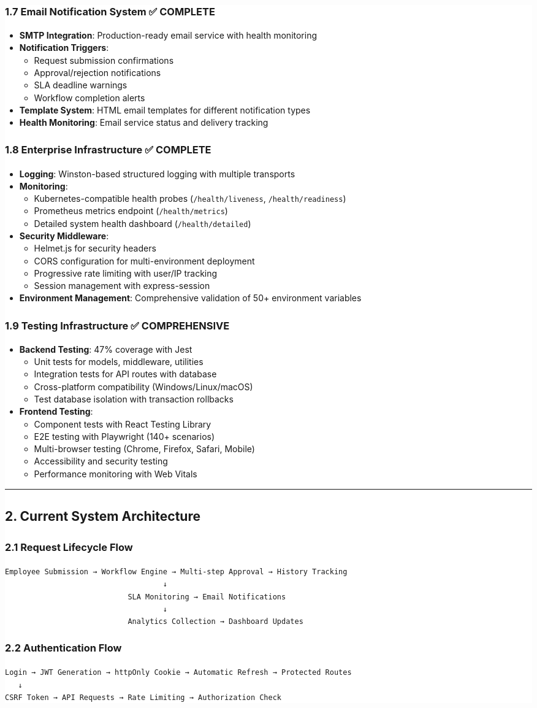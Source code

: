 ### 1.7 **Email Notification System** ✅ COMPLETE
- **SMTP Integration**: Production-ready email service with health monitoring
- **Notification Triggers**:
  - Request submission confirmations
  - Approval/rejection notifications
  - SLA deadline warnings
  - Workflow completion alerts
- **Template System**: HTML email templates for different notification types
- **Health Monitoring**: Email service status and delivery tracking

### 1.8 **Enterprise Infrastructure** ✅ COMPLETE
- **Logging**: Winston-based structured logging with multiple transports
- **Monitoring**: 
  - Kubernetes-compatible health probes (`/health/liveness`, `/health/readiness`)
  - Prometheus metrics endpoint (`/health/metrics`)
  - Detailed system health dashboard (`/health/detailed`)
- **Security Middleware**:
  - Helmet.js for security headers
  - CORS configuration for multi-environment deployment
  - Progressive rate limiting with user/IP tracking
  - Session management with express-session
- **Environment Management**: Comprehensive validation of 50+ environment variables

### 1.9 **Testing Infrastructure** ✅ COMPREHENSIVE
- **Backend Testing**: 47% coverage with Jest
  - Unit tests for models, middleware, utilities
  - Integration tests for API routes with database
  - Cross-platform compatibility (Windows/Linux/macOS)
  - Test database isolation with transaction rollbacks
- **Frontend Testing**: 
  - Component tests with React Testing Library
  - E2E testing with Playwright (140+ scenarios)
  - Multi-browser testing (Chrome, Firefox, Safari, Mobile)
  - Accessibility and security testing
  - Performance monitoring with Web Vitals

---

## 2. Current System Architecture

### 2.1 **Request Lifecycle Flow**
```
Employee Submission → Workflow Engine → Multi-step Approval → History Tracking
                                    ↓
                            SLA Monitoring → Email Notifications
                                    ↓
                            Analytics Collection → Dashboard Updates
```

### 2.2 **Authentication Flow**
```
Login → JWT Generation → httpOnly Cookie → Automatic Refresh → Protected Routes
   ↓
CSRF Token → API Requests → Rate Limiting → Authorization Check
```
